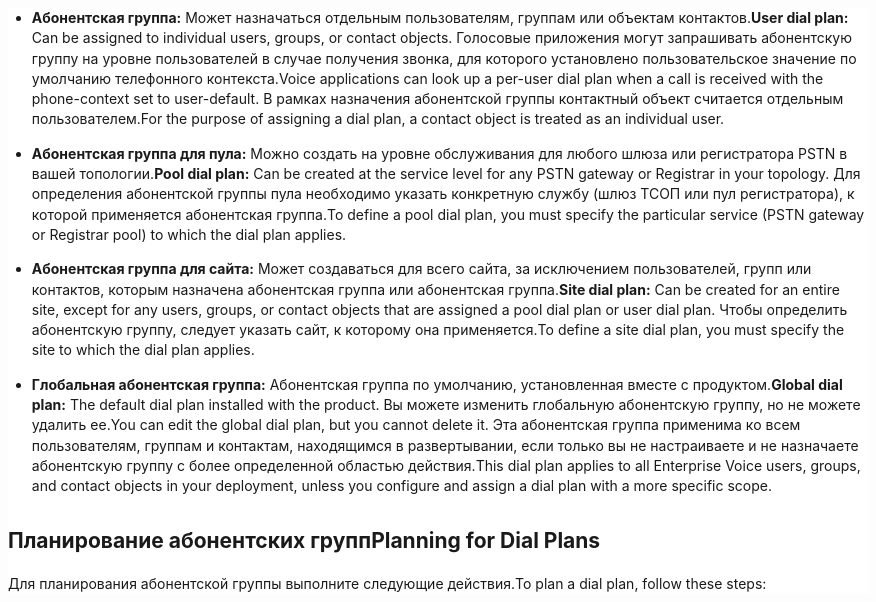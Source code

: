   - <span data-ttu-id="b6700-119">**Абонентская группа:** Может назначаться отдельным пользователям, группам или объектам контактов.</span><span class="sxs-lookup"><span data-stu-id="b6700-119">**User dial plan:** Can be assigned to individual users, groups, or contact objects.</span></span> <span data-ttu-id="b6700-120">Голосовые приложения могут запрашивать абонентскую группу на уровне пользователей в случае получения звонка, для которого установлено пользовательское значение по умолчанию телефонного контекста.</span><span class="sxs-lookup"><span data-stu-id="b6700-120">Voice applications can look up a per-user dial plan when a call is received with the phone-context set to user-default.</span></span> <span data-ttu-id="b6700-121">В рамках назначения абонентской группы контактный объект считается отдельным пользователем.</span><span class="sxs-lookup"><span data-stu-id="b6700-121">For the purpose of assigning a dial plan, a contact object is treated as an individual user.</span></span>

  - <span data-ttu-id="b6700-122">**Абонентская группа для пула:** Можно создать на уровне обслуживания для любого шлюза или регистратора PSTN в вашей топологии.</span><span class="sxs-lookup"><span data-stu-id="b6700-122">**Pool dial plan:** Can be created at the service level for any PSTN gateway or Registrar in your topology.</span></span> <span data-ttu-id="b6700-123">Для определения абонентской группы пула необходимо указать конкретную службу (шлюз ТСОП или пул регистратора), к которой применяется абонентская группа.</span><span class="sxs-lookup"><span data-stu-id="b6700-123">To define a pool dial plan, you must specify the particular service (PSTN gateway or Registrar pool) to which the dial plan applies.</span></span>

  - <span data-ttu-id="b6700-124">**Абонентская группа для сайта:** Может создаваться для всего сайта, за исключением пользователей, групп или контактов, которым назначена абонентская группа или абонентская группа.</span><span class="sxs-lookup"><span data-stu-id="b6700-124">**Site dial plan:** Can be created for an entire site, except for any users, groups, or contact objects that are assigned a pool dial plan or user dial plan.</span></span> <span data-ttu-id="b6700-125">Чтобы определить абонентскую группу, следует указать сайт, к которому она применяется.</span><span class="sxs-lookup"><span data-stu-id="b6700-125">To define a site dial plan, you must specify the site to which the dial plan applies.</span></span>

  - <span data-ttu-id="b6700-126">**Глобальная абонентская группа:** Абонентская группа по умолчанию, установленная вместе с продуктом.</span><span class="sxs-lookup"><span data-stu-id="b6700-126">**Global dial plan:** The default dial plan installed with the product.</span></span> <span data-ttu-id="b6700-127">Вы можете изменить глобальную абонентскую группу, но не можете удалить ее.</span><span class="sxs-lookup"><span data-stu-id="b6700-127">You can edit the global dial plan, but you cannot delete it.</span></span> <span data-ttu-id="b6700-128">Эта абонентская группа применима ко всем пользователям, группам и контактам, находящимся в развертывании, если только вы не настраиваете и не назначаете абонентскую группу с более определенной областью действия.</span><span class="sxs-lookup"><span data-stu-id="b6700-128">This dial plan applies to all Enterprise Voice users, groups, and contact objects in your deployment, unless you configure and assign a dial plan with a more specific scope.</span></span>

</div>

<div>

## <a name="planning-for-dial-plans"></a><span data-ttu-id="b6700-129">Планирование абонентских групп</span><span class="sxs-lookup"><span data-stu-id="b6700-129">Planning for Dial Plans</span></span>

<span data-ttu-id="b6700-130">Для планирования абонентской группы выполните следующие действия.</span><span class="sxs-lookup"><span data-stu-id="b6700-130">To plan a dial plan, follow these steps:</span></span>
